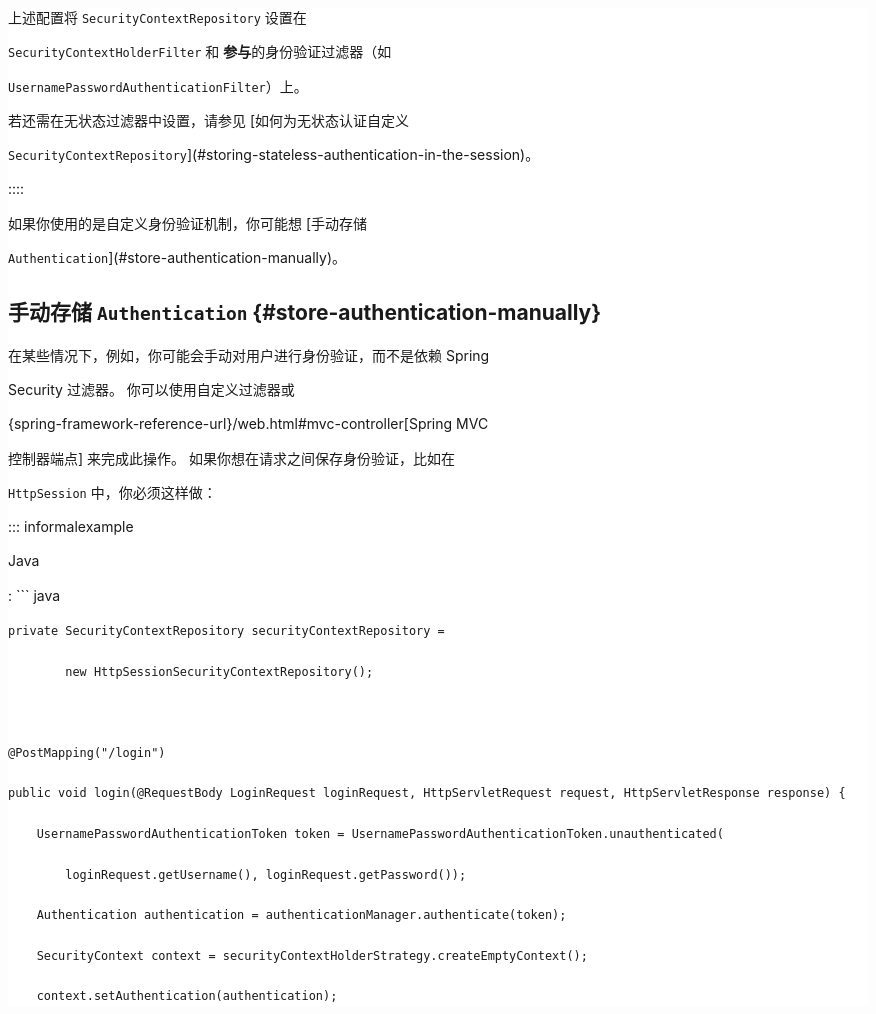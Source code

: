 

上述配置将 `SecurityContextRepository` 设置在

`SecurityContextHolderFilter` 和 **参与**的身份验证过滤器（如

`UsernamePasswordAuthenticationFilter`）上。

若还需在无状态过滤器中设置，请参见 [如何为无状态认证自定义

`SecurityContextRepository`](#storing-stateless-authentication-in-the-session)。

::::



如果你使用的是自定义身份验证机制，你可能想 [手动存储

`Authentication`](#store-authentication-manually)。



## 手动存储 `Authentication` {#store-authentication-manually}



在某些情况下，例如，你可能会手动对用户进行身份验证，而不是依赖 Spring

Security 过滤器。 你可以使用自定义过滤器或

{spring-framework-reference-url}/web.html#mvc-controller\[Spring MVC

控制器端点\] 来完成此操作。 如果你想在请求之间保存身份验证，比如在

`HttpSession` 中，你必须这样做：



::: informalexample



Java



:   ``` java

    private SecurityContextRepository securityContextRepository =

            new HttpSessionSecurityContextRepository(); 



    @PostMapping("/login")

    public void login(@RequestBody LoginRequest loginRequest, HttpServletRequest request, HttpServletResponse response) { 

        UsernamePasswordAuthenticationToken token = UsernamePasswordAuthenticationToken.unauthenticated(

            loginRequest.getUsername(), loginRequest.getPassword()); 

        Authentication authentication = authenticationManager.authenticate(token); 

        SecurityContext context = securityContextHolderStrategy.createEmptyContext();

        context.setAuthentication(authentication); 

